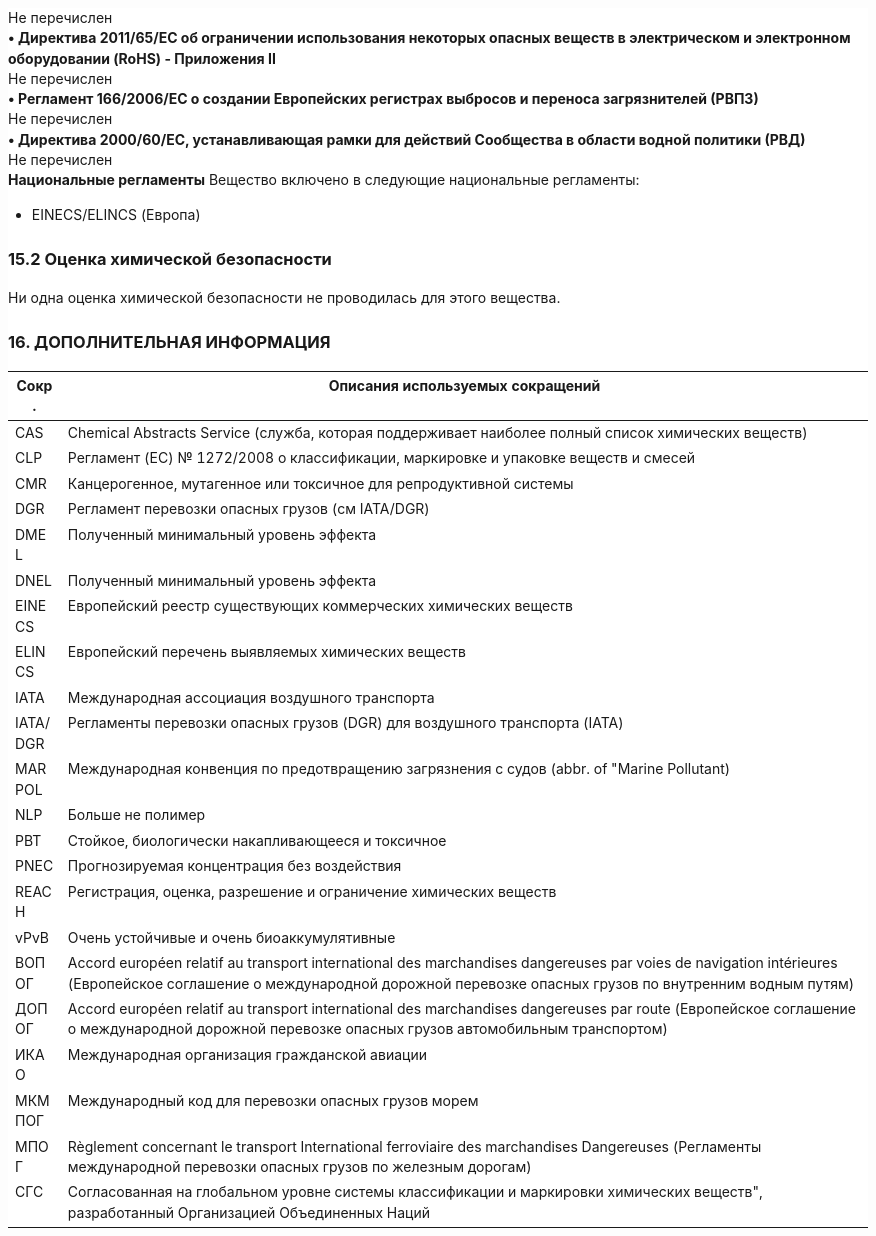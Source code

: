 Не перечислен  
**• Директива 2011/65/ЕС об ограничении использования некоторых опасных веществ в электрическом и электронном оборудовании (RoHS) - Приложения II**  
Не перечислен  
**• Регламент 166/2006/ЕС о создании Европейских регистрах выбросов и переноса загрязнителей (РВПЗ)**  
Не перечислен  
**• Директива 2000/60/EС, устанавливающая рамки для действий Сообщества в области водной политики (РВД)**  
Не перечислен  
**Национальные регламенты** 
Вещество включено в следующие национальные регламенты:  
- EINECS/ELINCS (Европа)  

### 15.2 Оценка химической безопасности
Ни одна оценка химической безопасности не проводилась для этого вещества.

### 16. ДОПОЛНИТЕЛЬНАЯ ИНФОРМАЦИЯ
 
| Сокр.	| Описания используемых сокращений |
| --- | --- |
| CAS	| Chemical Abstracts Service (служба, которая поддерживает наиболее полный список химических веществ) |
| CLP	| Регламент (EC) № 1272/2008 о классификации, маркировке и упаковке веществ и смесей |
| CMR	| Канцерогенное, мутагенное или токсичное для репродуктивной системы |
| DGR	| Регламент перевозки опасных грузов (см IATA/DGR) |
| DMEL | Полученный минимальный уровень эффекта |
| DNEL | Полученный минимальный уровень эффекта |
| EINECS | Европейский реестр существующих коммерческих химических веществ |
| ELINCS | Европейский перечень выявляемых химических веществ |
| IATA | Международная ассоциация воздушного транспорта |
| IATA/DGR | Регламенты перевозки опасных грузов (DGR) для воздушного транспорта (IATA) |
| MARPOL | Международная конвенция по предотвращению загрязнения с судов (abbr. of "Marine Pollutant) |
| NLP | Больше не полимер |
| PBT | Стойкое, биологически накапливающееся и токсичное |
| PNEC | Прогнозируемая концентрация без воздействия |
| REACH | Регистрация, оценка, разрешение и ограничение химических веществ |
| vPvB | Очень устойчивые и очень биоаккумулятивные |
| ВОПОГ | Accord européen relatif au transport international des marchandises dangereuses par voies de navigation intérieures (Европейское соглашение о международной дорожной перевозке опасных грузов по внутренним водным путям) |
| ДОПОГ | Accord européen relatif au transport international des marchandises dangereuses par route (Европейское соглашение о международной дорожной перевозке опасных грузов автомобильным транспортом) |
| ИКАО | Международная организация гражданской авиации |
| МКМПОГ | Международный код для перевозки опасных грузов морем |
| МПОГ | Règlement concernant le transport International ferroviaire des marchandises Dangereuses (Регламенты международной перевозки опасных грузов по железным дорогам) |
| СГС | Согласованная на глобальном уровне системы классификации и маркировки химических веществ", разработанный Организацией Объединенных Наций |
